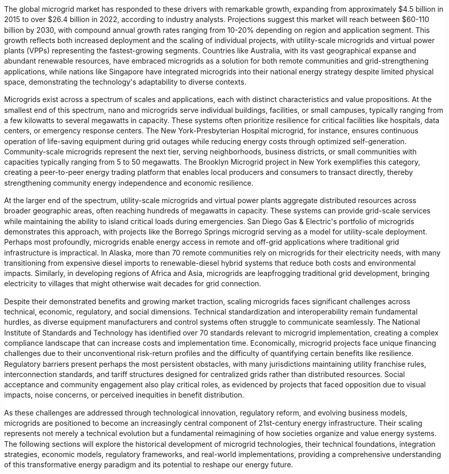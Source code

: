 The global microgrid market has responded to these drivers with remarkable growth, expanding from approximately $4.5 billion in 2015 to over $26.4 billion in 2022, according to industry analysts. Projections suggest this market will reach between $60-110 billion by 2030, with compound annual growth rates ranging from 10-20% depending on region and application segment. This growth reflects both increased deployment and the scaling of individual projects, with utility-scale microgrids and virtual power plants (VPPs) representing the fastest-growing segments. Countries like Australia, with its vast geographical expanse and abundant renewable resources, have embraced microgrids as a solution for both remote communities and grid-strengthening applications, while nations like Singapore have integrated microgrids into their national energy strategy despite limited physical space, demonstrating the technology's adaptability to diverse contexts.

Microgrids exist across a spectrum of scales and applications, each with distinct characteristics and value propositions. At the smallest end of this spectrum, nano and microgrids serve individual buildings, facilities, or small campuses, typically ranging from a few kilowatts to several megawatts in capacity. These systems often prioritize resilience for critical facilities like hospitals, data centers, or emergency response centers. The New York-Presbyterian Hospital microgrid, for instance, ensures continuous operation of life-saving equipment during grid outages while reducing energy costs through optimized self-generation. Community-scale microgrids represent the next tier, serving neighborhoods, business districts, or small communities with capacities typically ranging from 5 to 50 megawatts. The Brooklyn Microgrid project in New York exemplifies this category, creating a peer-to-peer energy trading platform that enables local producers and consumers to transact directly, thereby strengthening community energy independence and economic resilience.

At the larger end of the spectrum, utility-scale microgrids and virtual power plants aggregate distributed resources across broader geographic areas, often reaching hundreds of megawatts in capacity. These systems can provide grid-scale services while maintaining the ability to island critical loads during emergencies. San Diego Gas & Electric's portfolio of microgrids demonstrates this approach, with projects like the Borrego Springs microgrid serving as a model for utility-scale deployment. Perhaps most profoundly, microgrids enable energy access in remote and off-grid applications where traditional grid infrastructure is impractical. In Alaska, more than 70 remote communities rely on microgrids for their electricity needs, with many transitioning from expensive diesel imports to renewable-diesel hybrid systems that reduce both costs and environmental impacts. Similarly, in developing regions of Africa and Asia, microgrids are leapfrogging traditional grid development, bringing electricity to villages that might otherwise wait decades for grid connection.

Despite their demonstrated benefits and growing market traction, scaling microgrids faces significant challenges across technical, economic, regulatory, and social dimensions. Technical standardization and interoperability remain fundamental hurdles, as diverse equipment manufacturers and control systems often struggle to communicate seamlessly. The National Institute of Standards and Technology has identified over 70 standards relevant to microgrid implementation, creating a complex compliance landscape that can increase costs and implementation time. Economically, microgrid projects face unique financing challenges due to their unconventional risk-return profiles and the difficulty of quantifying certain benefits like resilience. Regulatory barriers present perhaps the most persistent obstacles, with many jurisdictions maintaining utility franchise rules, interconnection standards, and tariff structures designed for centralized grids rather than distributed resources. Social acceptance and community engagement also play critical roles, as evidenced by projects that faced opposition due to visual impacts, noise concerns, or perceived inequities in benefit distribution.

As these challenges are addressed through technological innovation, regulatory reform, and evolving business models, microgrids are positioned to become an increasingly central component of 21st-century energy infrastructure. Their scaling represents not merely a technical evolution but a fundamental reimagining of how societies organize and value energy systems. The following sections will explore the historical development of microgrid technologies, their technical foundations, integration strategies, economic models, regulatory frameworks, and real-world implementations, providing a comprehensive understanding of this transformative energy paradigm and its potential to reshape our energy future.
